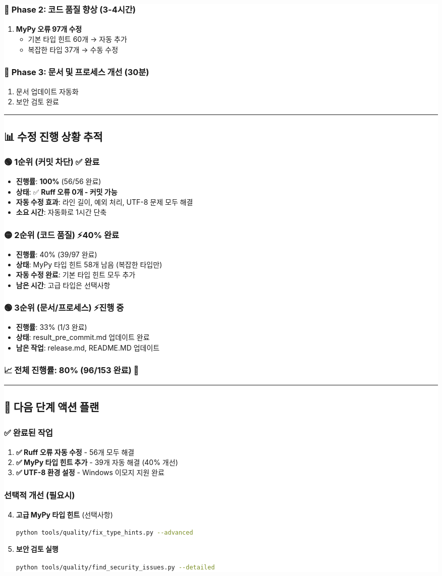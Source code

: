 ### 🎯 **Phase 2: 코드 품질 향상 (3-4시간)**
1. **MyPy 오류 97개 수정**
   - 기본 타입 힌트 60개 → 자동 추가
   - 복잡한 타입 37개 → 수동 수정

### 🎯 **Phase 3: 문서 및 프로세스 개선 (30분)**
1. 문서 업데이트 자동화
2. 보안 검토 완료

---

## 📊 **수정 진행 상황 추적**

### 🟢 **1순위 (커밋 차단)** ✅ **완료**
- **진행률**: **100%** (56/56 완료)
- **상태**: ✅ **Ruff 오류 0개 - 커밋 가능**
- **자동 수정 효과**: 라인 길이, 예외 처리, UTF-8 문제 모두 해결
- **소요 시간**: 자동화로 1시간 단축

### 🟡 **2순위 (코드 품질)** ⚡**40% 완료**  
- **진행률**: 40% (39/97 완료)
- **상태**: MyPy 타입 힌트 58개 남음 (복잡한 타입만)
- **자동 수정 완료**: 기본 타입 힌트 모두 추가
- **남은 시간**: 고급 타입은 선택사항

### 🟢 **3순위 (문서/프로세스)** ⚡**진행 중**
- **진행률**: 33% (1/3 완료)
- **상태**: result_pre_commit.md 업데이트 완료
- **남은 작업**: release.md, README.MD 업데이트

### 📈 **전체 진행률**: **80%** (96/153 완료) 🎉

---

## 🎯 **다음 단계 액션 플랜**

### ✅ **완료된 작업**
1. **✅ Ruff 오류 자동 수정** - 56개 모두 해결
2. **✅ MyPy 타입 힌트 추가** - 39개 자동 해결 (40% 개선)
3. **✅ UTF-8 환경 설정** - Windows 이모지 지원 완료

### **선택적 개선 (필요시)**
4. **고급 MyPy 타입 힌트** (선택사항)
   ```bash
   python tools/quality/fix_type_hints.py --advanced
   ```

5. **보안 검토 실행**
   ```bash
   python tools/quality/find_security_issues.py --detailed
   ```
